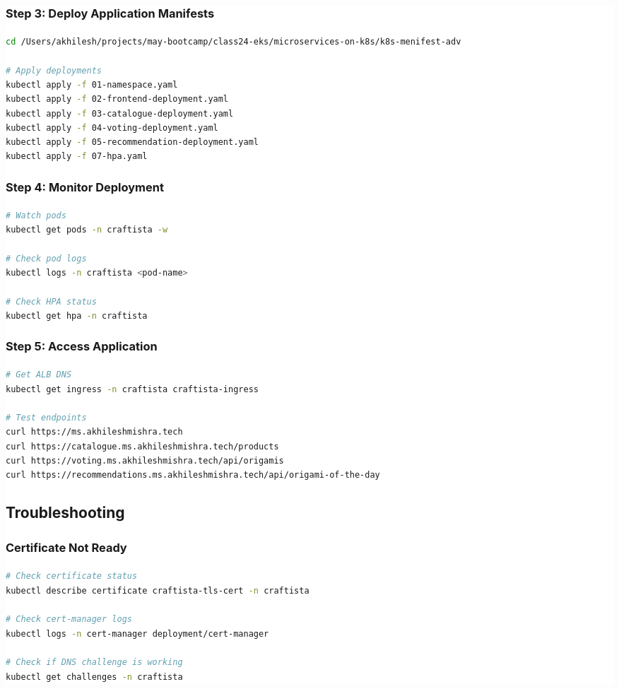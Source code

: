 ### Step 3: Deploy Application Manifests
```bash
cd /Users/akhilesh/projects/may-bootcamp/class24-eks/microservices-on-k8s/k8s-menifest-adv

# Apply deployments
kubectl apply -f 01-namespace.yaml
kubectl apply -f 02-frontend-deployment.yaml
kubectl apply -f 03-catalogue-deployment.yaml
kubectl apply -f 04-voting-deployment.yaml
kubectl apply -f 05-recommendation-deployment.yaml
kubectl apply -f 07-hpa.yaml
```

### Step 4: Monitor Deployment
```bash
# Watch pods
kubectl get pods -n craftista -w

# Check pod logs
kubectl logs -n craftista <pod-name>

# Check HPA status
kubectl get hpa -n craftista
```

### Step 5: Access Application
```bash
# Get ALB DNS
kubectl get ingress -n craftista craftista-ingress

# Test endpoints
curl https://ms.akhileshmishra.tech
curl https://catalogue.ms.akhileshmishra.tech/products
curl https://voting.ms.akhileshmishra.tech/api/origamis
curl https://recommendations.ms.akhileshmishra.tech/api/origami-of-the-day
```

## Troubleshooting

### Certificate Not Ready
```bash
# Check certificate status
kubectl describe certificate craftista-tls-cert -n craftista

# Check cert-manager logs
kubectl logs -n cert-manager deployment/cert-manager

# Check if DNS challenge is working
kubectl get challenges -n craftista
```
